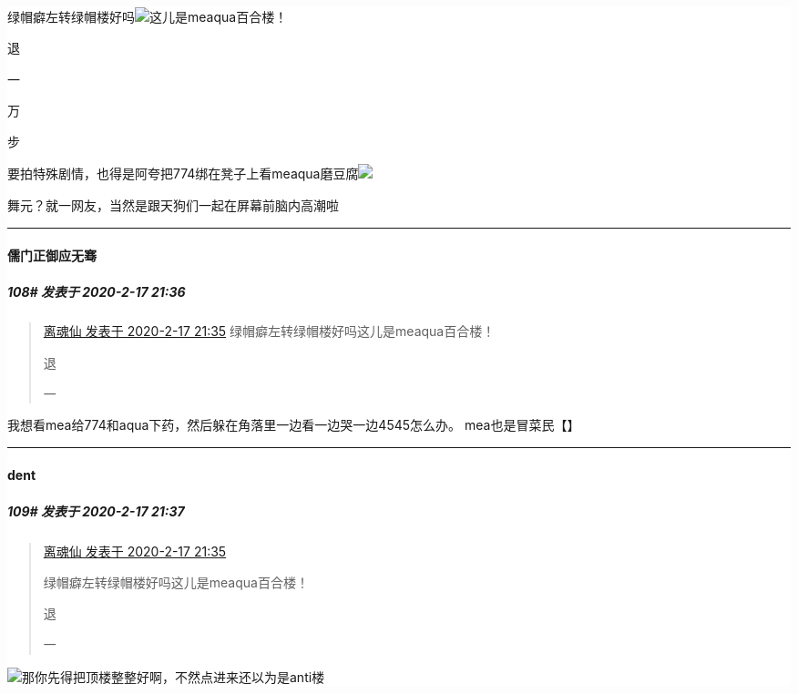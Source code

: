 


绿帽癖左转绿帽楼好吗<img src="https://static.saraba1st.com/image/smiley/face2017/134.png" referrerpolicy="no-referrer">这儿是meaqua百合楼！

退

一

万

步

要拍特殊剧情，也得是阿夸把774绑在凳子上看meaqua磨豆腐<img src="https://static.saraba1st.com/image/smiley/face2017/133.png" referrerpolicy="no-referrer">

舞元？就一网友，当然是跟天狗们一起在屏幕前脑内高潮啦







-----

####  儒门正御应无骞  
##### 108#       发表于 2020-2-17 21:36



<blockquote><a href="httphttps://bbs.saraba1st.com/2b/forum.php?mod=redirect&amp;goto=findpost&amp;pid=46444905&amp;ptid=1914314" target="_blank">离魂仙 发表于 2020-2-17 21:35</a>
绿帽癖左转绿帽楼好吗这儿是meaqua百合楼！

退

一</blockquote>
我想看mea给774和aqua下药，然后躲在角落里一边看一边哭一边4545怎么办。
mea也是冒菜民【】







-----

####  dent  
##### 109#       发表于 2020-2-17 21:37



<blockquote><a href="httphttps://bbs.saraba1st.com/2b/forum.php?mod=redirect&amp;goto=findpost&amp;pid=46444905&amp;ptid=1914314" target="_blank">离魂仙 发表于 2020-2-17 21:35</a>

绿帽癖左转绿帽楼好吗这儿是meaqua百合楼！

退

一</blockquote>
<img src="https://static.saraba1st.com/image/smiley/face2017/068.png" referrerpolicy="no-referrer">那你先得把顶楼整整好啊，不然点进来还以为是anti楼


